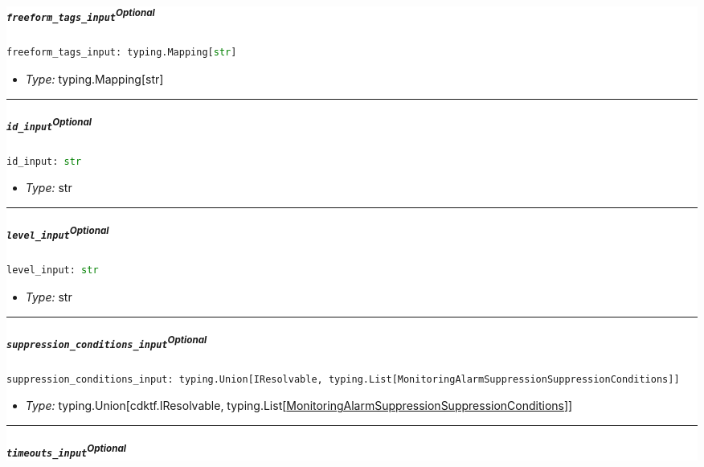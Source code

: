 
##### `freeform_tags_input`<sup>Optional</sup> <a name="freeform_tags_input" id="rhizo-co-terraform-provider-oci.monitoringAlarmSuppression.MonitoringAlarmSuppressionA.property.freeformTagsInput"></a>

```python
freeform_tags_input: typing.Mapping[str]
```

- *Type:* typing.Mapping[str]

---

##### `id_input`<sup>Optional</sup> <a name="id_input" id="rhizo-co-terraform-provider-oci.monitoringAlarmSuppression.MonitoringAlarmSuppressionA.property.idInput"></a>

```python
id_input: str
```

- *Type:* str

---

##### `level_input`<sup>Optional</sup> <a name="level_input" id="rhizo-co-terraform-provider-oci.monitoringAlarmSuppression.MonitoringAlarmSuppressionA.property.levelInput"></a>

```python
level_input: str
```

- *Type:* str

---

##### `suppression_conditions_input`<sup>Optional</sup> <a name="suppression_conditions_input" id="rhizo-co-terraform-provider-oci.monitoringAlarmSuppression.MonitoringAlarmSuppressionA.property.suppressionConditionsInput"></a>

```python
suppression_conditions_input: typing.Union[IResolvable, typing.List[MonitoringAlarmSuppressionSuppressionConditions]]
```

- *Type:* typing.Union[cdktf.IResolvable, typing.List[<a href="#rhizo-co-terraform-provider-oci.monitoringAlarmSuppression.MonitoringAlarmSuppressionSuppressionConditions">MonitoringAlarmSuppressionSuppressionConditions</a>]]

---

##### `timeouts_input`<sup>Optional</sup> <a name="timeouts_input" id="rhizo-co-terraform-provider-oci.monitoringAlarmSuppression.MonitoringAlarmSuppressionA.property.timeoutsInput"></a>
